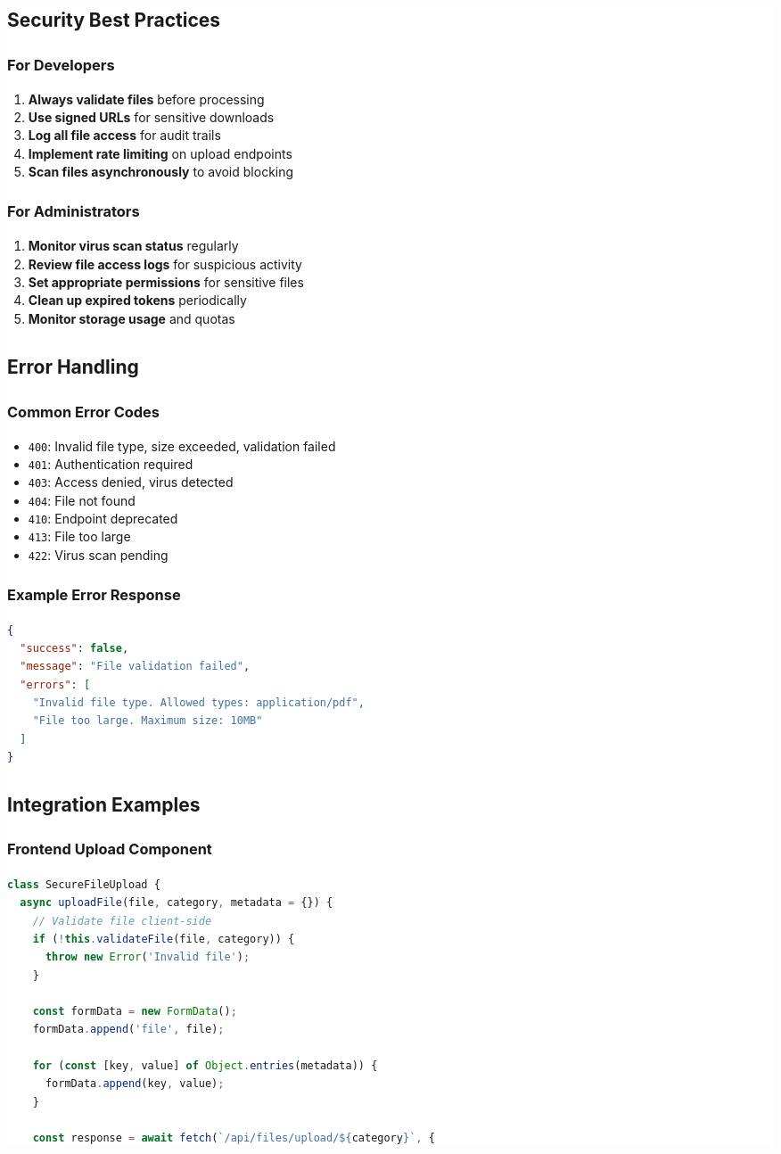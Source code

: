 ```sql
```

## Security Best Practices

### For Developers
1. **Always validate files** before processing
2. **Use signed URLs** for sensitive downloads
3. **Log all file access** for audit trails
4. **Implement rate limiting** on upload endpoints
5. **Scan files asynchronously** to avoid blocking

### For Administrators
1. **Monitor virus scan status** regularly
2. **Review file access logs** for suspicious activity
3. **Set appropriate permissions** for sensitive files
4. **Clean up expired tokens** periodically
5. **Monitor storage usage** and quotas

## Error Handling

### Common Error Codes
- `400`: Invalid file type, size exceeded, validation failed
- `401`: Authentication required
- `403`: Access denied, virus detected
- `404`: File not found
- `410`: Endpoint deprecated
- `413`: File too large
- `422`: Virus scan pending

### Example Error Response
```json
{
  "success": false,
  "message": "File validation failed",
  "errors": [
    "Invalid file type. Allowed types: application/pdf",
    "File too large. Maximum size: 10MB"
  ]
}
```

## Integration Examples

### Frontend Upload Component
```javascript
class SecureFileUpload {
  async uploadFile(file, category, metadata = {}) {
    // Validate file client-side
    if (!this.validateFile(file, category)) {
      throw new Error('Invalid file');
    }

    const formData = new FormData();
    formData.append('file', file);
    
    for (const [key, value] of Object.entries(metadata)) {
      formData.append(key, value);
    }

    const response = await fetch(`/api/files/upload/${category}`, {
```